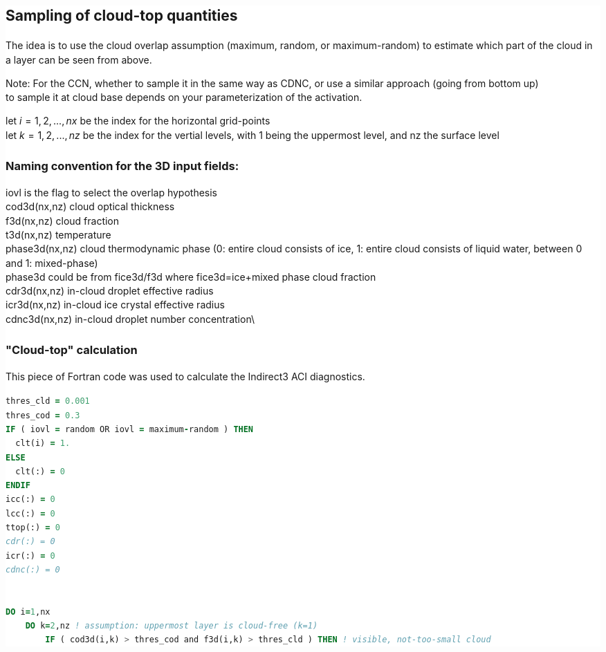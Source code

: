 

























## Sampling of cloud-top quantities ## 

The idea is to use the cloud overlap assumption (maximum, random, or
maximum-random) to estimate which part of the cloud in a layer can be seen from
above.

Note: For the CCN, whether to sample it in the same way as CDNC, or use a similar approach (going from bottom up)    
to sample it at cloud base depends on your parameterization of the activation.

let $i=1,2,...,nx$ be the index for the horizontal grid-points \
let $k=1,2,...,nz$ be the index for the vertial levels, with 1 being the uppermost level, and nz the surface level 

### Naming convention for the 3D input fields: ### 

iovl is the flag to select the overlap hypothesis\
cod3d(nx,nz) cloud optical thickness\
f3d(nx,nz) cloud fraction\
t3d(nx,nz) temperature\
phase3d(nx,nz) cloud thermodynamic phase (0: entire cloud consists of ice, 
1: entire cloud consists of liquid water, between 0 and 1: mixed-phase)\
phase3d could be from fice3d/f3d where fice3d=ice+mixed phase cloud fraction\
cdr3d(nx,nz) in-cloud  droplet effective radius\
icr3d(nx,nz) in-cloud ice crystal effective radius\
cdnc3d(nx,nz) in-cloud droplet number concentration\ 

### "Cloud-top" calculation ### 
This piece of Fortran code was used to calculate the Indirect3 ACI diagnostics.

``` fortran
thres_cld = 0.001  
thres_cod = 0.3  
IF ( iovl = random OR iovl = maximum-random ) THEN
  clt(i) = 1.
ELSE
  clt(:) = 0
ENDIF  
icc(:) = 0  
lcc(:) = 0  
ttop(:) = 0  
cdr(:) = 0  
icr(:) = 0  
cdnc(:) = 0


DO i=1,nx
	DO k=2,nz ! assumption: uppermost layer is cloud-free (k=1)
		IF ( cod3d(i,k) > thres_cod and f3d(i,k) > thres_cld ) THEN ! visible, not-too-small cloud
```